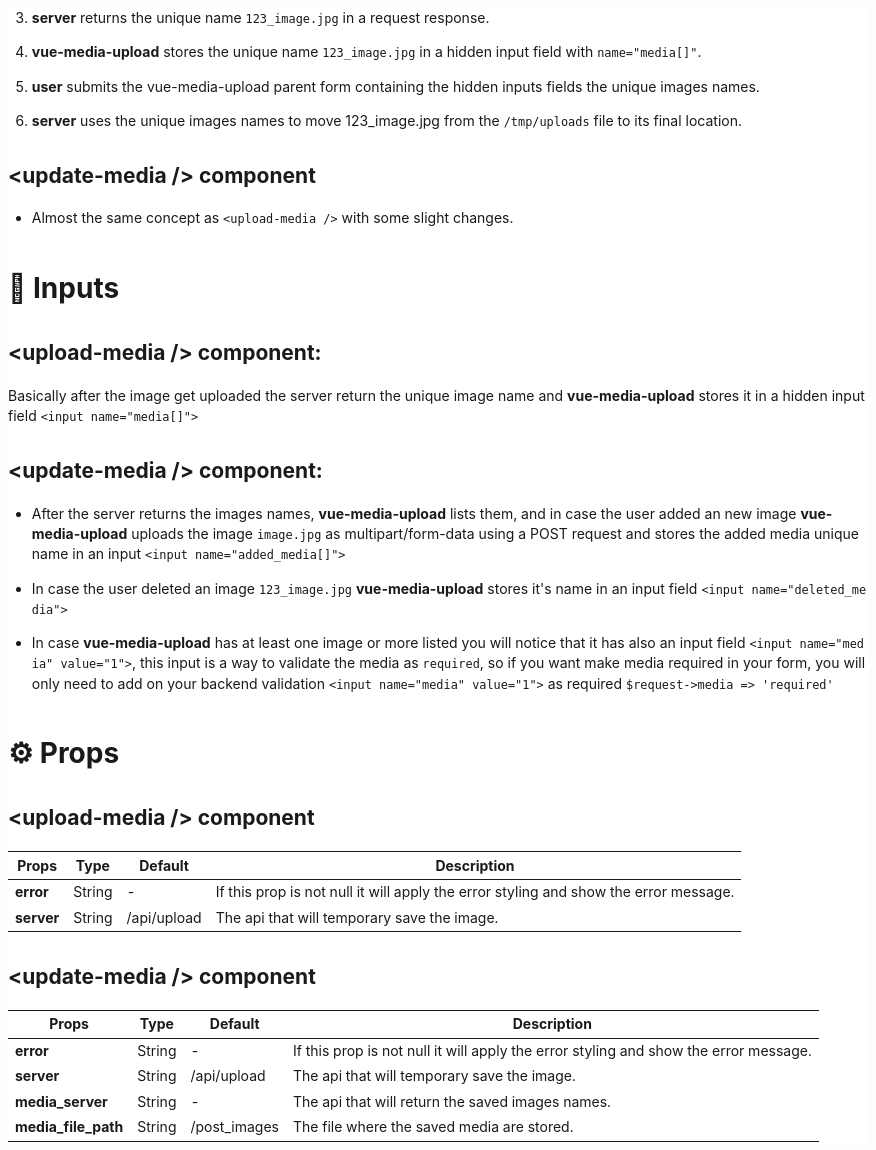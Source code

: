 3. **server** returns the unique name `123_image.jpg` in a request response.

4. **vue-media-upload** stores the unique name `123_image.jpg` in a hidden input field with `name="media[]"`.

5. **user** submits the vue-media-upload parent form containing the hidden inputs fields the unique images names.

6. **server** uses the unique images names to move 123_image.jpg from the `/tmp/uploads` file to its final location.

## \<update-media /> component

- Almost the same concept as `<upload-media />` with some slight changes.


# 🔣 Inputs

## \<upload-media /> component:

Basically after the image get uploaded the server return the unique image name and **vue-media-upload** stores it in a hidden input field `<input name="media[]">`

## \<update-media /> component:

- After the server returns the images names, **vue-media-upload** lists them, and in case the user added an new image **vue-media-upload** uploads the image `image.jpg` as multipart/form-data using a POST request and stores the added media unique name in an input `<input name="added_media[]">`

- In case the user deleted an image `123_image.jpg` **vue-media-upload** stores it's name in an input field `<input name="deleted_media">`

- In case **vue-media-upload** has at least one image or more listed you will notice that it has also an input field `<input name="media" value="1">`, this input is a way to validate the media as `required`, so if you want make media required in your form, you will only need to add on your backend validation `<input name="media" value="1">` as required `$request->media => 'required'`

# ⚙️ Props

## \<upload-media /> component

| Props | Type | Default | Description |
| --- | --- | --- | --- |
| **error** | String | - | If this prop is not null it will apply the error styling and show the error message. |
| **server** | String | /api/upload | The api that will temporary save the image. |

## \<update-media /> component

| Props | Type | Default | Description |
| --- | --- | --- | --- |
| **error** | String | - | If this prop is not null it will apply the error styling and show the error message. |
| **server** | String | /api/upload | The api that will temporary save the image. |
| **media_server** | String | - | The api that will return the saved images names. |
| **media_file_path** | String | /post_images | The file where the saved media are stored. |
